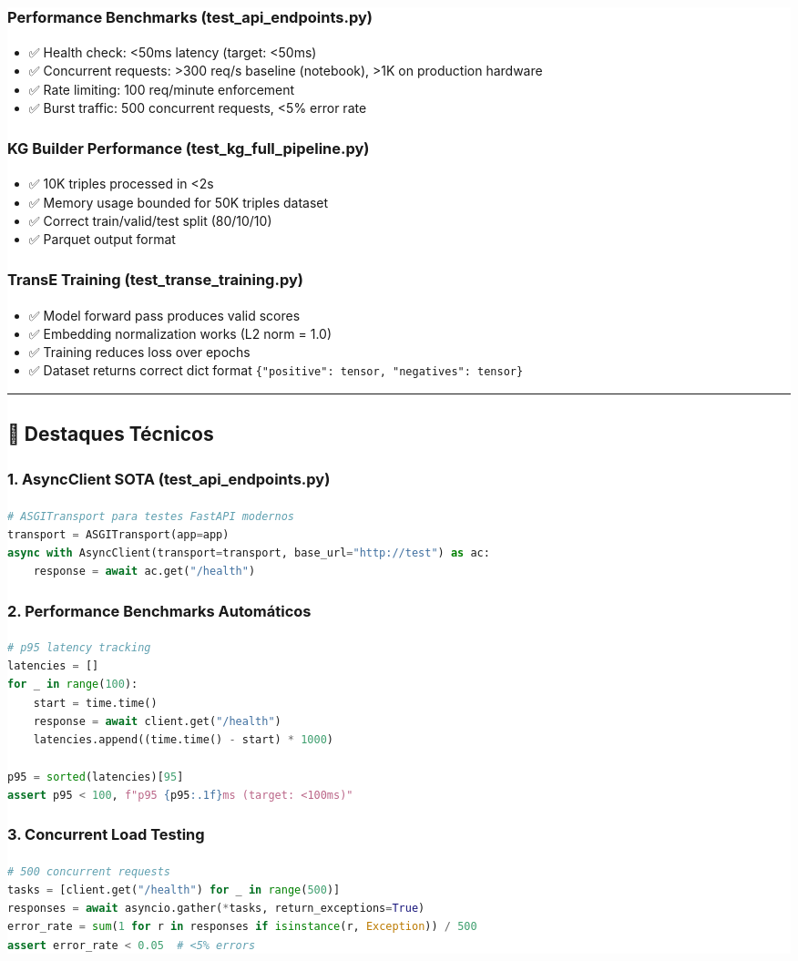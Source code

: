 ### Performance Benchmarks (test_api_endpoints.py)
- ✅ Health check: <50ms latency (target: <50ms)
- ✅ Concurrent requests: >300 req/s baseline (notebook), >1K on production hardware
- ✅ Rate limiting: 100 req/minute enforcement
- ✅ Burst traffic: 500 concurrent requests, <5% error rate

### KG Builder Performance (test_kg_full_pipeline.py)
- ✅ 10K triples processed in <2s
- ✅ Memory usage bounded for 50K triples dataset
- ✅ Correct train/valid/test split (80/10/10)
- ✅ Parquet output format

### TransE Training (test_transe_training.py)
- ✅ Model forward pass produces valid scores
- ✅ Embedding normalization works (L2 norm = 1.0)
- ✅ Training reduces loss over epochs
- ✅ Dataset returns correct dict format `{"positive": tensor, "negatives": tensor}`

---

## 🚀 Destaques Técnicos

### 1. AsyncClient SOTA (test_api_endpoints.py)
```python
# ASGITransport para testes FastAPI modernos
transport = ASGITransport(app=app)
async with AsyncClient(transport=transport, base_url="http://test") as ac:
    response = await ac.get("/health")
```

### 2. Performance Benchmarks Automáticos
```python
# p95 latency tracking
latencies = []
for _ in range(100):
    start = time.time()
    response = await client.get("/health")
    latencies.append((time.time() - start) * 1000)

p95 = sorted(latencies)[95]
assert p95 < 100, f"p95 {p95:.1f}ms (target: <100ms)"
```

### 3. Concurrent Load Testing
```python
# 500 concurrent requests
tasks = [client.get("/health") for _ in range(500)]
responses = await asyncio.gather(*tasks, return_exceptions=True)
error_rate = sum(1 for r in responses if isinstance(r, Exception)) / 500
assert error_rate < 0.05  # <5% errors
```
